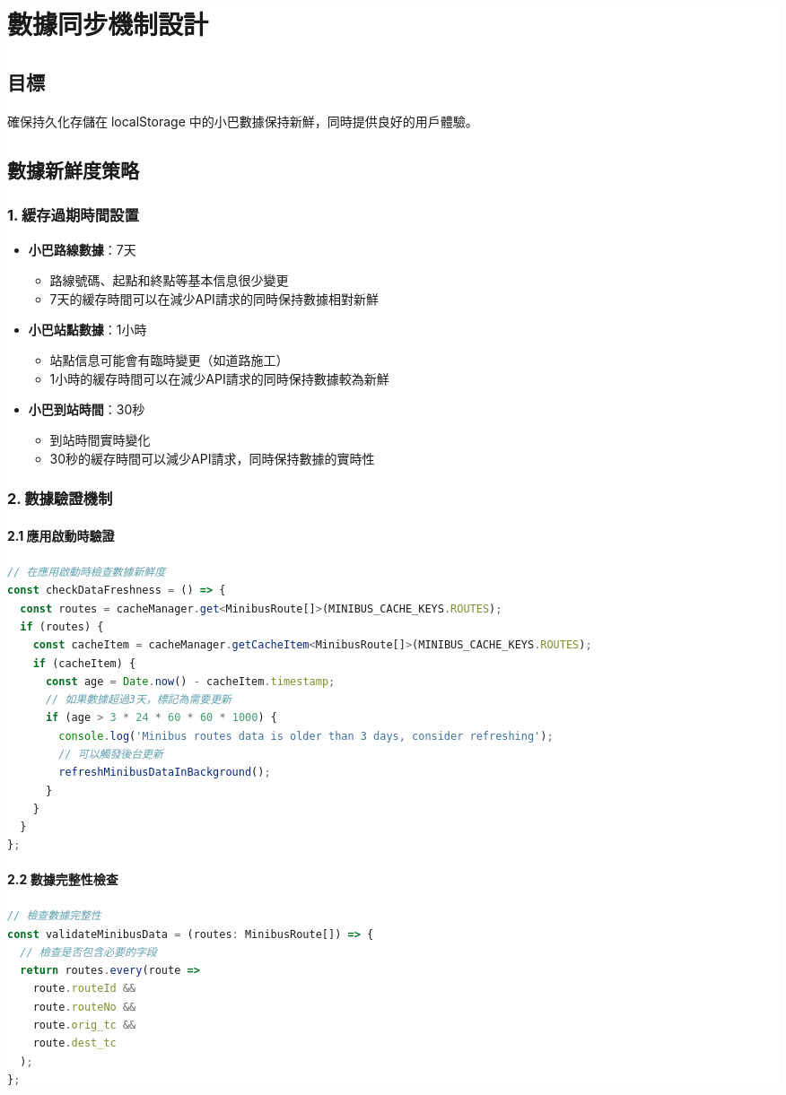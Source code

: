 # 數據同步機制設計

## 目標
確保持久化存儲在 localStorage 中的小巴數據保持新鮮，同時提供良好的用戶體驗。

## 數據新鮮度策略

### 1. 緩存過期時間設置
- **小巴路線數據**：7天
  - 路線號碼、起點和終點等基本信息很少變更
  - 7天的緩存時間可以在減少API請求的同時保持數據相對新鮮

- **小巴站點數據**：1小時
  - 站點信息可能會有臨時變更（如道路施工）
  - 1小時的緩存時間可以在減少API請求的同時保持數據較為新鮮

- **小巴到站時間**：30秒
  - 到站時間實時變化
  - 30秒的緩存時間可以減少API請求，同時保持數據的實時性

### 2. 數據驗證機制

#### 2.1 應用啟動時驗證
```typescript
// 在應用啟動時檢查數據新鮮度
const checkDataFreshness = () => {
  const routes = cacheManager.get<MinibusRoute[]>(MINIBUS_CACHE_KEYS.ROUTES);
  if (routes) {
    const cacheItem = cacheManager.getCacheItem<MinibusRoute[]>(MINIBUS_CACHE_KEYS.ROUTES);
    if (cacheItem) {
      const age = Date.now() - cacheItem.timestamp;
      // 如果數據超過3天，標記為需要更新
      if (age > 3 * 24 * 60 * 60 * 1000) {
        console.log('Minibus routes data is older than 3 days, consider refreshing');
        // 可以觸發後台更新
        refreshMinibusDataInBackground();
      }
    }
  }
};
```

#### 2.2 數據完整性檢查
```typescript
// 檢查數據完整性
const validateMinibusData = (routes: MinibusRoute[]) => {
  // 檢查是否包含必要的字段
  return routes.every(route => 
    route.routeId && 
    route.routeNo && 
    route.orig_tc && 
    route.dest_tc
  );
};
```
